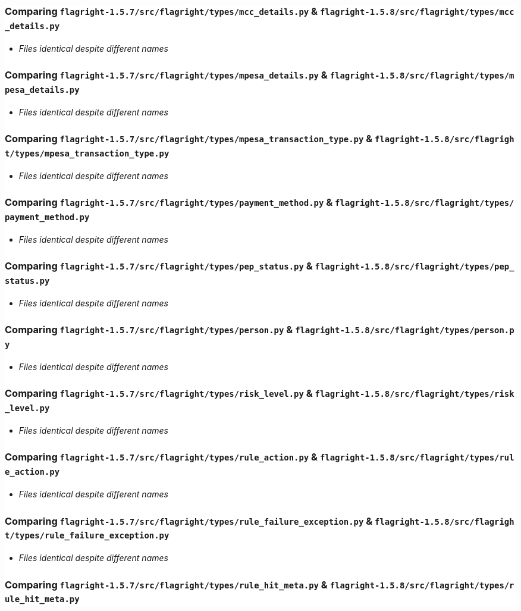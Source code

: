 ### Comparing `flagright-1.5.7/src/flagright/types/mcc_details.py` & `flagright-1.5.8/src/flagright/types/mcc_details.py`

 * *Files identical despite different names*

### Comparing `flagright-1.5.7/src/flagright/types/mpesa_details.py` & `flagright-1.5.8/src/flagright/types/mpesa_details.py`

 * *Files identical despite different names*

### Comparing `flagright-1.5.7/src/flagright/types/mpesa_transaction_type.py` & `flagright-1.5.8/src/flagright/types/mpesa_transaction_type.py`

 * *Files identical despite different names*

### Comparing `flagright-1.5.7/src/flagright/types/payment_method.py` & `flagright-1.5.8/src/flagright/types/payment_method.py`

 * *Files identical despite different names*

### Comparing `flagright-1.5.7/src/flagright/types/pep_status.py` & `flagright-1.5.8/src/flagright/types/pep_status.py`

 * *Files identical despite different names*

### Comparing `flagright-1.5.7/src/flagright/types/person.py` & `flagright-1.5.8/src/flagright/types/person.py`

 * *Files identical despite different names*

### Comparing `flagright-1.5.7/src/flagright/types/risk_level.py` & `flagright-1.5.8/src/flagright/types/risk_level.py`

 * *Files identical despite different names*

### Comparing `flagright-1.5.7/src/flagright/types/rule_action.py` & `flagright-1.5.8/src/flagright/types/rule_action.py`

 * *Files identical despite different names*

### Comparing `flagright-1.5.7/src/flagright/types/rule_failure_exception.py` & `flagright-1.5.8/src/flagright/types/rule_failure_exception.py`

 * *Files identical despite different names*

### Comparing `flagright-1.5.7/src/flagright/types/rule_hit_meta.py` & `flagright-1.5.8/src/flagright/types/rule_hit_meta.py`
